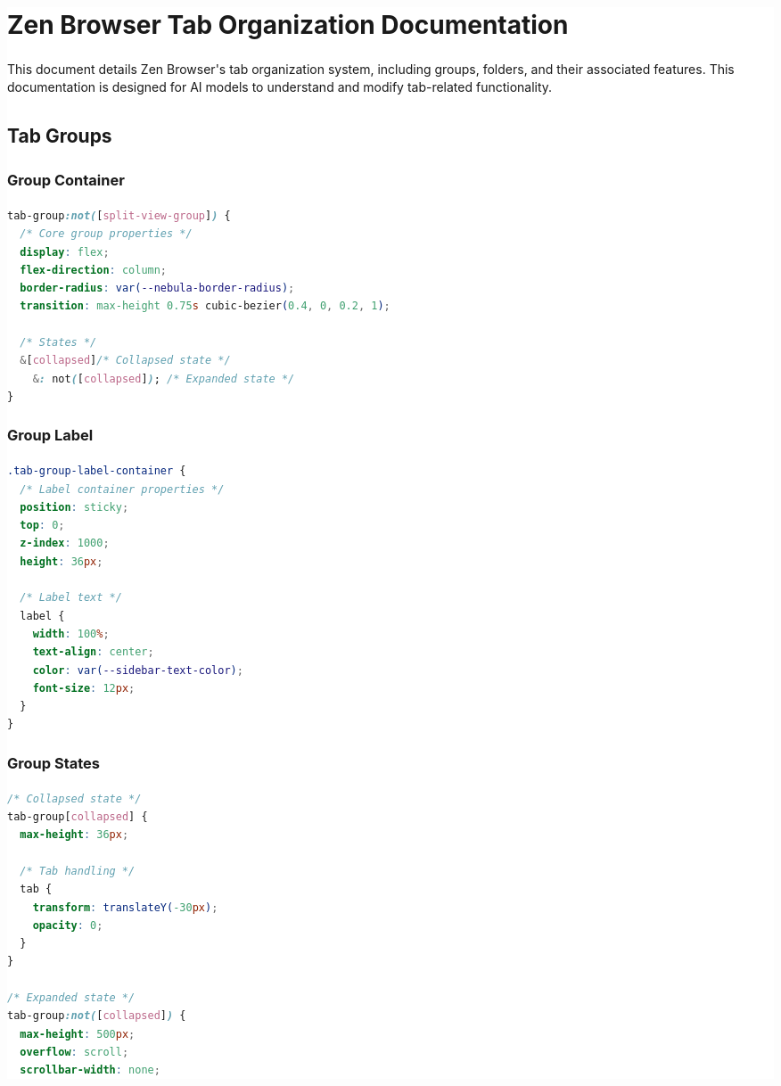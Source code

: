 # Zen Browser Tab Organization Documentation

This document details Zen Browser's tab organization system, including groups, folders, and their associated features. This documentation is designed for AI models to understand and modify tab-related functionality.

## Tab Groups

### Group Container

```css
tab-group:not([split-view-group]) {
  /* Core group properties */
  display: flex;
  flex-direction: column;
  border-radius: var(--nebula-border-radius);
  transition: max-height 0.75s cubic-bezier(0.4, 0, 0.2, 1);

  /* States */
  &[collapsed]/* Collapsed state */
    &: not([collapsed]); /* Expanded state */
}
```

### Group Label

```css
.tab-group-label-container {
  /* Label container properties */
  position: sticky;
  top: 0;
  z-index: 1000;
  height: 36px;

  /* Label text */
  label {
    width: 100%;
    text-align: center;
    color: var(--sidebar-text-color);
    font-size: 12px;
  }
}
```

### Group States

```css
/* Collapsed state */
tab-group[collapsed] {
  max-height: 36px;

  /* Tab handling */
  tab {
    transform: translateY(-30px);
    opacity: 0;
  }
}

/* Expanded state */
tab-group:not([collapsed]) {
  max-height: 500px;
  overflow: scroll;
  scrollbar-width: none;
```